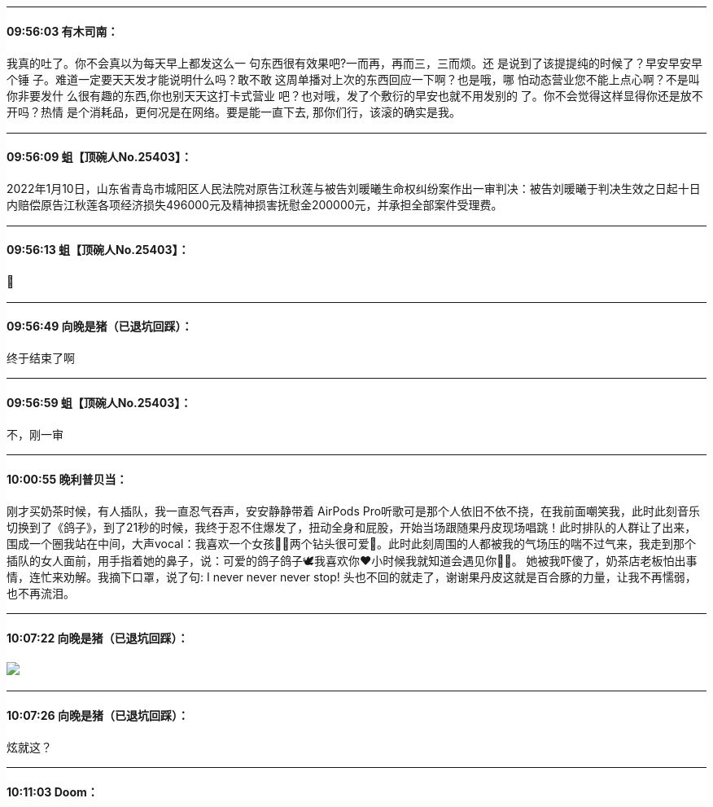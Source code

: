 *****

#### 09:56:03  有木司南：

我真的吐了。你不会真以为每天早上都发这么一 句东西很有效果吧?一而再，再而三，三而烦。还 是说到了该提提纯的时候了？早安早安早个锤 子。难道一定要天天发才能说明什么吗？敢不敢 这周单播对上次的东西回应一下啊？也是哦，哪 怕动态营业您不能上点心啊？不是叫你非要发什 么很有趣的东西,你也别天天这打卡式营业 吧？也对哦，发了个敷衍的早安也就不用发别的 了。你不会觉得这样显得你还是放不开吗？热情 是个消耗品，更何况是在网络。要是能一直下去, 那你们行，该滚的确实是我。

*****

#### 09:56:09  蛆【顶碗人No.25403】：

2022年1月10日，山东省青岛市城阳区人民法院对原告江秋莲与被告刘暖曦生命权纠纷案作出一审判决：被告刘暖曦于判决生效之日起十日内赔偿原告江秋莲各项经济损失496000元及精神损害抚慰金200000元，并承担全部案件受理费。

*****

#### 09:56:13  蛆【顶碗人No.25403】：

👀

*****

#### 09:56:49  向晚是猪（已退坑回踩）：

终于结束了啊

*****

#### 09:56:59  蛆【顶碗人No.25403】：

不，刚一审

*****

#### 10:00:55  晚利普贝当：

刚才买奶茶时候，有人插队，我一直忍气吞声，安安静静带着 AirPods Pro听歌可是那个人依旧不依不挠，在我前面嘲笑我，此时此刻音乐切换到了《鸽子》，到了21秒的时候，我终于忍不住爆发了，扭动全身和屁股，开始当场跟随果丹皮现场唱跳！此时排队的人群让了出来，围成一个圈我站在中间，大声vocal：我喜欢一个女孩👧🏻两个钻头很可爱😤。此时此刻周围的人都被我的气场压的喘不过气来，我走到那个插队的女人面前，用手指着她的鼻子，说：可爱的鸽子鸽子🕊我喜欢你❤️小时候我就知道会遇见你✊🏻。 她被我吓傻了，奶茶店老板怕出事情，连忙来劝解。我摘下口罩，说了句: I never never never stop! 头也不回的就走了，谢谢果丹皮这就是百合豚的力量，让我不再懦弱，也不再流泪。

*****

#### 10:07:22  向晚是猪（已退坑回踩）：

![](http://gchat.qpic.cn/gchatpic_new/1759772708/614391357-2384509610-41B8466382BFFB724B07CCBBE0453355/0?term=2")

*****

#### 10:07:26  向晚是猪（已退坑回踩）：

炫就这？

*****

#### 10:11:03  Doom：
